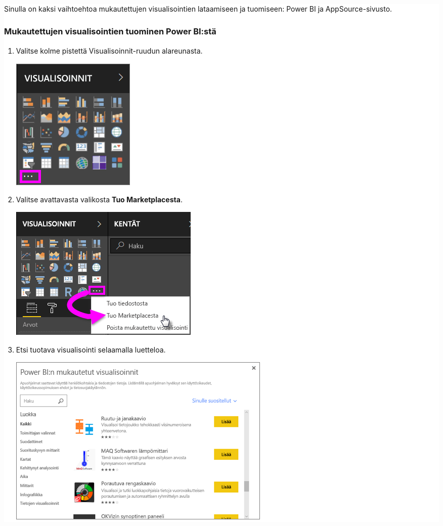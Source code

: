 Sinulla on kaksi vaihtoehtoa mukautettujen visualisointien lataamiseen ja tuomiseen: Power BI ja AppSource-sivusto.

### <a name="import-custom-visuals-from-within-power-bi"></a>Mukautettujen visualisointien tuominen Power BI:stä

1. Valitse kolme pistettä Visualisoinnit-ruudun alareunasta.

    ![visualisoinnit 2](media/power-bi-custom-visuals/power-bi-visualizations2.png)

2. Valitse avattavasta valikosta **Tuo Marketplacesta**.

    ![visualisointi org 2](media/power-bi-custom-visuals/power-bi-visual-org-02.png)

3. Etsi tuotava visualisointi selaamalla luetteloa.

    ![tuo visualisointi](media/power-bi-custom-visuals/power-bi-import-visual.png)
